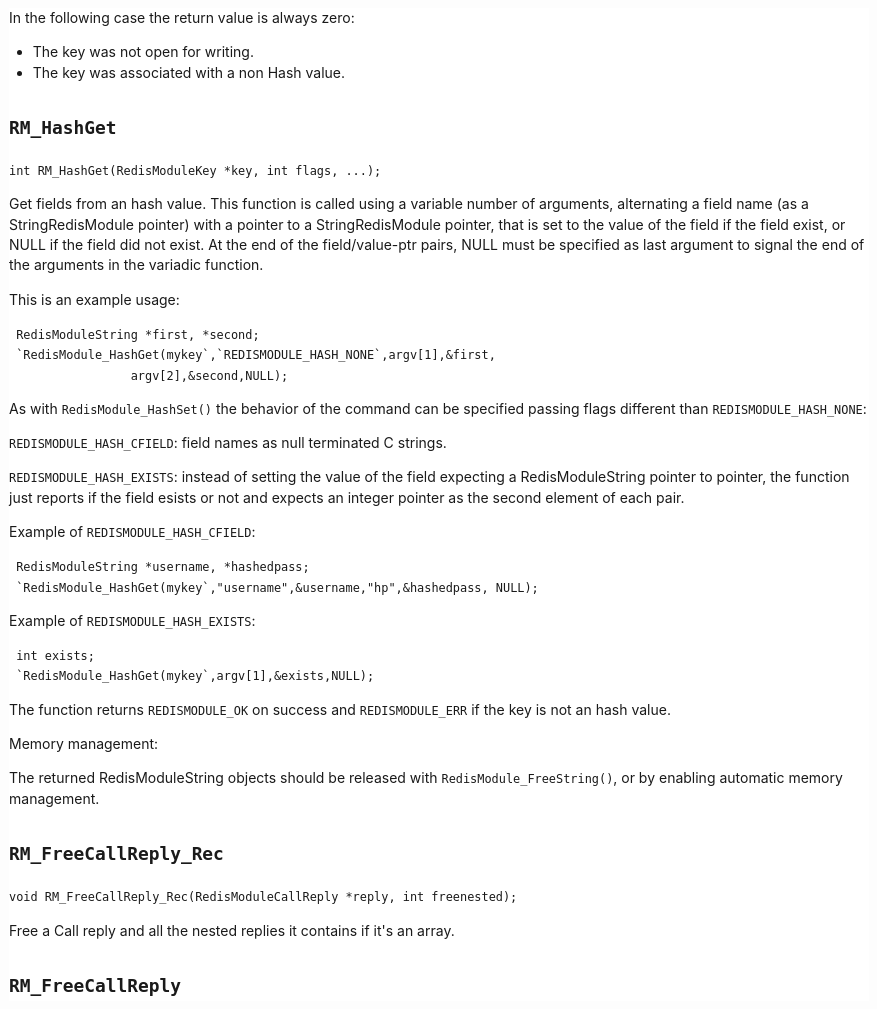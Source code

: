 In the following case the return value is always zero:

* The key was not open for writing.
* The key was associated with a non Hash value.

## `RM_HashGet`

    int RM_HashGet(RedisModuleKey *key, int flags, ...);

Get fields from an hash value. This function is called using a variable
number of arguments, alternating a field name (as a StringRedisModule
pointer) with a pointer to a StringRedisModule pointer, that is set to the
value of the field if the field exist, or NULL if the field did not exist.
At the end of the field/value-ptr pairs, NULL must be specified as last
argument to signal the end of the arguments in the variadic function.

This is an example usage:

     RedisModuleString *first, *second;
     `RedisModule_HashGet(mykey`,`REDISMODULE_HASH_NONE`,argv[1],&first,
                     argv[2],&second,NULL);

As with `RedisModule_HashSet()` the behavior of the command can be specified
passing flags different than `REDISMODULE_HASH_NONE`:

`REDISMODULE_HASH_CFIELD`: field names as null terminated C strings.

`REDISMODULE_HASH_EXISTS`: instead of setting the value of the field
expecting a RedisModuleString pointer to pointer, the function just
reports if the field esists or not and expects an integer pointer
as the second element of each pair.

Example of `REDISMODULE_HASH_CFIELD`:

     RedisModuleString *username, *hashedpass;
     `RedisModule_HashGet(mykey`,"username",&username,"hp",&hashedpass, NULL);

Example of `REDISMODULE_HASH_EXISTS`:

     int exists;
     `RedisModule_HashGet(mykey`,argv[1],&exists,NULL);

The function returns `REDISMODULE_OK` on success and `REDISMODULE_ERR` if
the key is not an hash value.

Memory management:

The returned RedisModuleString objects should be released with
`RedisModule_FreeString()`, or by enabling automatic memory management.

## `RM_FreeCallReply_Rec`

    void RM_FreeCallReply_Rec(RedisModuleCallReply *reply, int freenested);

Free a Call reply and all the nested replies it contains if it's an
array.

## `RM_FreeCallReply`
